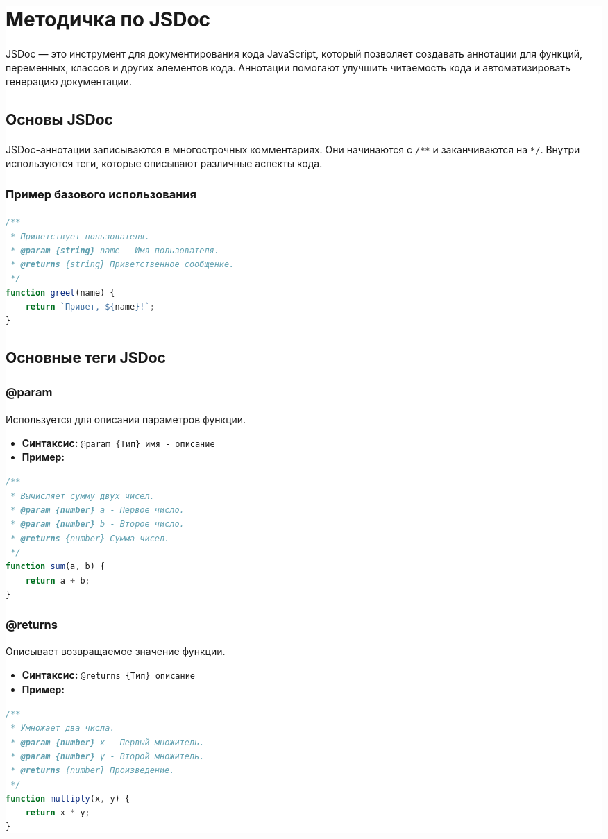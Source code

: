 
# Методичка по JSDoc

JSDoc — это инструмент для документирования кода JavaScript, который позволяет создавать аннотации для функций, переменных, классов и других элементов кода. Аннотации помогают улучшить читаемость кода и автоматизировать генерацию документации.

## Основы JSDoc

JSDoc-аннотации записываются в многострочных комментариях. Они начинаются с `/**` и заканчиваются на `*/`. Внутри используются теги, которые описывают различные аспекты кода.

### Пример базового использования
```javascript
/**
 * Приветствует пользователя.
 * @param {string} name - Имя пользователя.
 * @returns {string} Приветственное сообщение.
 */
function greet(name) {
    return `Привет, ${name}!`;
}
```

## Основные теги JSDoc

### @param
Используется для описания параметров функции.
- **Синтаксис:** `@param {Тип} имя - описание`
- **Пример:**
```javascript
/**
 * Вычисляет сумму двух чисел.
 * @param {number} a - Первое число.
 * @param {number} b - Второе число.
 * @returns {number} Сумма чисел.
 */
function sum(a, b) {
    return a + b;
}
```

### @returns
Описывает возвращаемое значение функции.
- **Синтаксис:** `@returns {Тип} описание`
- **Пример:**
```javascript
/**
 * Умножает два числа.
 * @param {number} x - Первый множитель.
 * @param {number} y - Второй множитель.
 * @returns {number} Произведение.
 */
function multiply(x, y) {
    return x * y;
}
```
